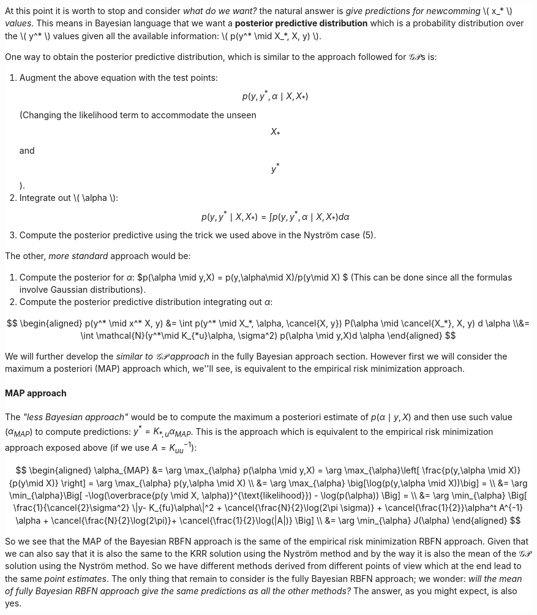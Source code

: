 At this point it is worth to stop and consider *what do we want?* the natural answer is *give predictions for newcomming* \\( x_* \\) *values*. This means in Bayesian language that we want a **posterior predictive distribution** which is a probability distribution over the \\( y^* \\) values given all the available information:  \\( p(y^* \mid  X_\*, X, y)  \\).

One way to obtain the posterior predictive distribution, which is similar to the approach followed for $\mathcal{GP}$s is:

1. Augment the above equation with the test points:
$$ p(y,y^*,\alpha \mid  X,X_*) $$ (Changing the likelihood term to accommodate the unseen $$X_*$$ and $$y^*$$).
2. Integrate out \\( \alpha \\): $$ p(y,y^* \mid  X,X_*) = \int p(y,y^*,\alpha \mid  X,X_*) d\alpha $$
3. Compute the posterior predictive using the trick we used above in the Nyström case (5).

The other, *more standard* approach would be:

1. Compute the posterior for $\alpha$: $p(\alpha \mid y,X) = p(y,\alpha\mid X)/p(y\mid X) $ (This can be done since all the formulas involve Gaussian distributions).
2. Compute the posterior predictive distribution integrating out $\alpha$:

$$
\begin{aligned}
p(y^* \mid x^* X, y) &= \int p(y^* \mid X_*, \alpha, \cancel{X, y}) P(\alpha \mid \cancel{X_*}, X, y) d \alpha \\&=
\int \mathcal{N}(y^*\mid K_{*u}\alpha, \sigma^2) p(\alpha \mid y,X)d \alpha
\end{aligned}
$$

We will further develop the _similar to $\mathcal{GP}$ approach_ in the fully Bayesian approach section. However first we will consider the maximum a posteriori (MAP) approach which, we''ll see, is equivalent to the empirical risk minimization approach.

#### MAP approach
The *"less Bayesian approach"* would be to compute the maximum a posteriori estimate of $p(\alpha \mid y,X)$ and then use such value ($\alpha_{MAP}$) to compute predictions: $y^* = K_{*,u}\alpha_{MAP}$. This is the approach which is equivalent to the empirical risk minimization approach exposed above (if we use $A=K_{uu}^{-1}$):

$$
\begin{aligned}
 \alpha_{MAP} &= \arg \max_{\alpha} p(\alpha \mid y,X) = \arg \max_{\alpha}\left[ \frac{p(y,\alpha \mid X)}{p(y\mid X)} \right] = \arg \max_{\alpha} p(y,\alpha \mid X) \\
 &= \arg \max_{\alpha} \big[\log(p(y,\alpha \mid X))\big] = \\
 &= \arg \min_{\alpha}\Big[ -\log(\overbrace{p(y \mid X, \alpha)}^{\text{likelihood}}) - \log(p(\alpha)) \Big] = \\
  &= \arg \min_{\alpha} \Big[  \frac{1}{\cancel{2}\sigma^2} \|y- K_{fu}\alpha\|^2 +  \cancel{\frac{N}{2}\log(2\pi \sigma)} +  \cancel{\frac{1}{2}}\alpha^t A^{-1} \alpha + \cancel{\frac{N}{2}\log(2\pi)}+  \cancel{\frac{1}{2}\log(|A|)}  \Big] \\
  &= \arg \min_{\alpha} J(\alpha)
 \end{aligned}
$$

So we see that the MAP of the Bayesian RBFN approach is the same of the empirical risk minimization RBFN approach. Given that we can also say that it is also the same to the KRR solution using the Nyström method and by the way it is also the mean of the $\mathcal{GP}$ solution using the Nyström method. So we have different methods derived from different points of view which at the end lead to the same *point estimates*. The only thing that remain to consider is the fully Bayesian RBFN approach; we wonder: *will the mean of fully Bayesian RBFN approach give the same predictions as all the other methods?* The answer, as you might expect, is also yes.
